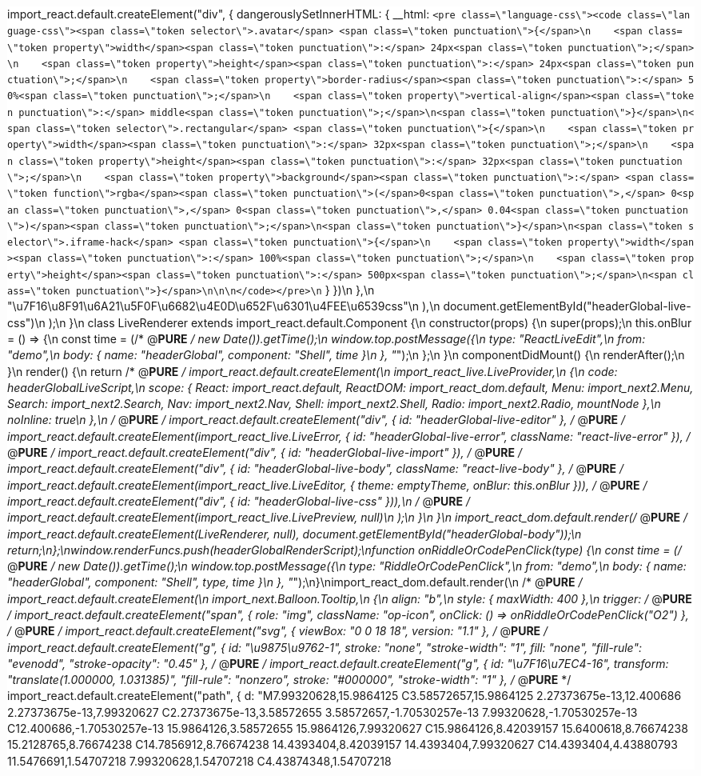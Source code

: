 import_react.default.createElement(\"div\", { dangerouslySetInnerHTML: { __html: `<pre class=\"language-css\"><code class=\"language-css\"><span class=\"token selector\">.avatar</span> <span class=\"token punctuation\">{</span>\n    <span class=\"token property\">width</span><span class=\"token punctuation\">:</span> 24px<span class=\"token punctuation\">;</span>\n    <span class=\"token property\">height</span><span class=\"token punctuation\">:</span> 24px<span class=\"token punctuation\">;</span>\n    <span class=\"token property\">border-radius</span><span class=\"token punctuation\">:</span> 50%<span class=\"token punctuation\">;</span>\n    <span class=\"token property\">vertical-align</span><span class=\"token punctuation\">:</span> middle<span class=\"token punctuation\">;</span>\n<span class=\"token punctuation\">}</span>\n<span class=\"token selector\">.rectangular</span> <span class=\"token punctuation\">{</span>\n    <span class=\"token property\">width</span><span class=\"token punctuation\">:</span> 32px<span class=\"token punctuation\">;</span>\n    <span class=\"token property\">height</span><span class=\"token punctuation\">:</span> 32px<span class=\"token punctuation\">;</span>\n    <span class=\"token property\">background</span><span class=\"token punctuation\">:</span> <span class=\"token function\">rgba</span><span class=\"token punctuation\">(</span>0<span class=\"token punctuation\">,</span> 0<span class=\"token punctuation\">,</span> 0<span class=\"token punctuation\">,</span> 0.04<span class=\"token punctuation\">)</span><span class=\"token punctuation\">;</span>\n<span class=\"token punctuation\">}</span>\n<span class=\"token selector\">.iframe-hack</span> <span class=\"token punctuation\">{</span>\n    <span class=\"token property\">width</span><span class=\"token punctuation\">:</span> 100%<span class=\"token punctuation\">;</span>\n    <span class=\"token property\">height</span><span class=\"token punctuation\">:</span> 500px<span class=\"token punctuation\">;</span>\n<span class=\"token punctuation\">}</span>\n\n\n</code></pre>\n` } })\n        },\n        \"\\u7F16\\u8F91\\u6A21\\u5F0F\\u6682\\u4E0D\\u652F\\u6301\\u4FEE\\u6539css\"\n      ),\n      document.getElementById(\"headerGlobal-live-css\")\n    );\n  }\n  class LiveRenderer extends import_react.default.Component {\n    constructor(props) {\n      super(props);\n      this.onBlur = () => {\n        const time = (/* @__PURE__ */ new Date()).getTime();\n        window.top.postMessage({\n          type: \"ReactLiveEdit\",\n          from: \"demo\",\n          body: { name: \"headerGlobal\", component: \"Shell\", time }\n        }, \"*\");\n      };\n    }\n    componentDidMount() {\n      renderAfter();\n    }\n    render() {\n      return /* @__PURE__ */ import_react.default.createElement(\n        import_react_live.LiveProvider,\n        {\n          code: headerGlobalLiveScript,\n          scope: { React: import_react.default, ReactDOM: import_react_dom.default, Menu: import_next2.Menu, Search: import_next2.Search, Nav: import_next2.Nav, Shell: import_next2.Shell, Radio: import_next2.Radio, mountNode },\n          noInline: true\n        },\n        /* @__PURE__ */ import_react.default.createElement(\"div\", { id: \"headerGlobal-live-editor\" }, /* @__PURE__ */ import_react.default.createElement(import_react_live.LiveError, { id: \"headerGlobal-live-error\", className: \"react-live-error\" }), /* @__PURE__ */ import_react.default.createElement(\"div\", { id: \"headerGlobal-live-import\" }), /* @__PURE__ */ import_react.default.createElement(\"div\", { id: \"headerGlobal-live-body\", className: \"react-live-body\" }, /* @__PURE__ */ import_react.default.createElement(import_react_live.LiveEditor, { theme: emptyTheme, onBlur: this.onBlur })), /* @__PURE__ */ import_react.default.createElement(\"div\", { id: \"headerGlobal-live-css\" })),\n        /* @__PURE__ */ import_react.default.createElement(import_react_live.LivePreview, null)\n      );\n    }\n  }\n  import_react_dom.default.render(/* @__PURE__ */ import_react.default.createElement(LiveRenderer, null), document.getElementById(\"headerGlobal-body\"));\n  return;\n};\nwindow.renderFuncs.push(headerGlobalRenderScript);\nfunction onRiddleOrCodePenClick(type) {\n  const time = (/* @__PURE__ */ new Date()).getTime();\n  window.top.postMessage({\n    type: \"RiddleOrCodePenClick\",\n    from: \"demo\",\n    body: { name: \"headerGlobal\", component: \"Shell\", type, time }\n  }, \"*\");\n}\nimport_react_dom.default.render(\n  /* @__PURE__ */ import_react.default.createElement(\n    import_next.Balloon.Tooltip,\n    {\n      align: \"b\",\n      style: { maxWidth: 400 },\n      trigger: /* @__PURE__ */ import_react.default.createElement(\"span\", { role: \"img\", className: \"op-icon\", onClick: () => onRiddleOrCodePenClick(\"O2\") }, /* @__PURE__ */ import_react.default.createElement(\"svg\", { viewBox: \"0 0 18 18\", version: \"1.1\" }, /* @__PURE__ */ import_react.default.createElement(\"g\", { id: \"\\u9875\\u9762-1\", stroke: \"none\", \"stroke-width\": \"1\", fill: \"none\", \"fill-rule\": \"evenodd\", \"stroke-opacity\": \"0.45\" }, /* @__PURE__ */ import_react.default.createElement(\"g\", { id: \"\\u7F16\\u7EC4-16\", transform: \"translate(1.000000, 1.031385)\", \"fill-rule\": \"nonzero\", stroke: \"#000000\", \"stroke-width\": \"1\" }, /* @__PURE__ */ import_react.default.createElement(\"path\", { d: \"M7.99320628,15.9864125 C3.58572657,15.9864125 2.27373675e-13,12.400686 2.27373675e-13,7.99320627 C2.27373675e-13,3.58572655 3.58572657,-1.70530257e-13 7.99320628,-1.70530257e-13 C12.400686,-1.70530257e-13 15.9864126,3.58572655 15.9864126,7.99320627 C15.9864126,8.42039157 15.6400618,8.76674238 15.2128765,8.76674238 C14.7856912,8.76674238 14.4393404,8.42039157 14.4393404,7.99320627 C14.4393404,4.43880793 11.5476691,1.54707218 7.99320628,1.54707218 C4.43874348,1.54707218